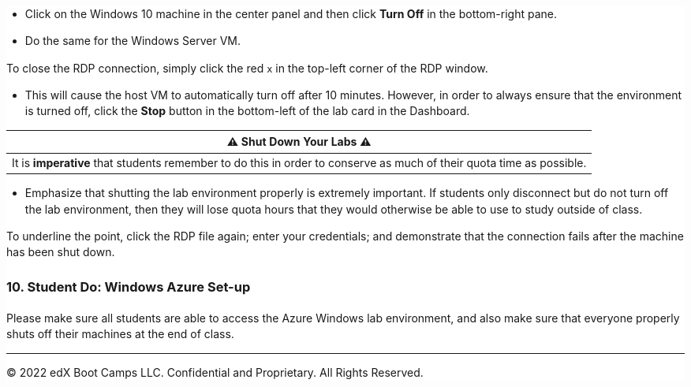 - Click on the Windows 10 machine in the center panel and then click **Turn Off** in the bottom-right pane.

- Do the same for the Windows Server VM.

To close the RDP connection, simply click the red `x` in the top-left corner of the RDP window. 

- This will cause the host VM to automatically turn off after 10 minutes. However, in order to always ensure that the environment is turned off, click the **Stop** button in the bottom-left of the lab card in the Dashboard. 

| :warning: Shut Down Your Labs :warning: |
|:-:|
| It is **imperative** that students remember to do this in order to conserve as much of their quota time as possible. |

- Emphasize that shutting the lab environment properly is extremely important. If students only disconnect but do not turn off the lab environment, then they will lose quota hours that they would otherwise be able to use to study outside of class.

To underline the point, click the RDP file again; enter your credentials; and demonstrate that the connection fails after the machine has been shut down.

### 10. Student Do: Windows Azure Set-up 

Please make sure all students are able to access the Azure Windows lab environment, and also make sure that everyone properly shuts off their machines at the end of class. 

-------

© 2022 edX Boot Camps LLC. Confidential and Proprietary. All Rights Reserved.    
